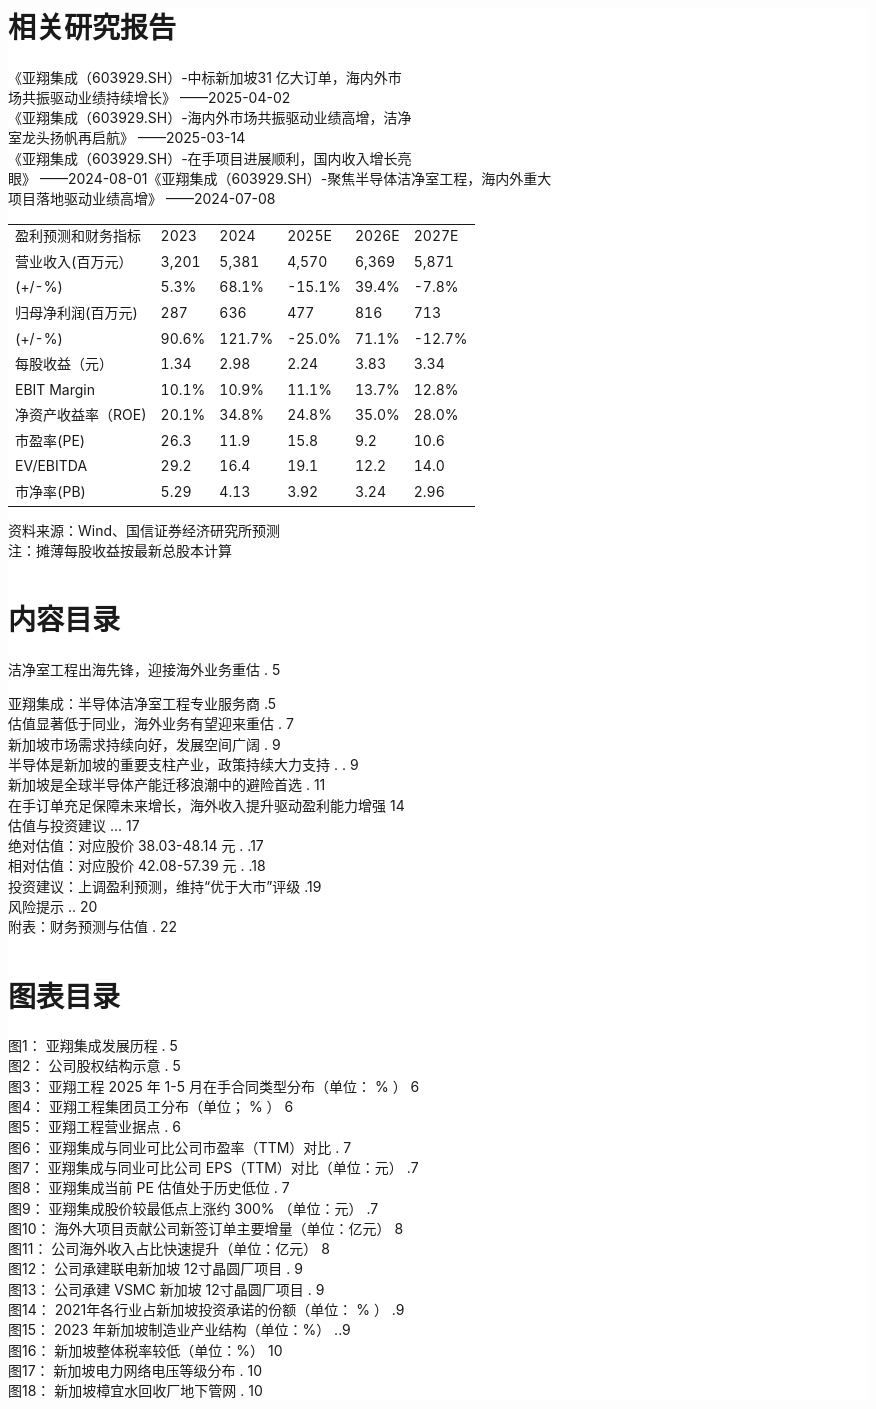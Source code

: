 # 相关研究报告

《亚翔集成（603929.SH）-中标新加坡31 亿大订单，海内外市  
场共振驱动业绩持续增长》 ——2025-04-02  
《亚翔集成（603929.SH）-海内外市场共振驱动业绩高增，洁净  
室龙头扬帆再启航》 ——2025-03-14  
《亚翔集成（603929.SH）-在手项目进展顺利，国内收入增长亮  
眼》 ——2024-08-01《亚翔集成（603929.SH）-聚焦半导体洁净室工程，海内外重大  
项目落地驱动业绩高增》 ——2024-07-08

<table><tr><td>盈利预测和财务指标</td><td>2023</td><td>2024</td><td>2025E</td><td>2026E</td><td>2027E</td></tr><tr><td>营业收入(百万元）</td><td>3,201</td><td>5,381</td><td>4,570</td><td>6,369</td><td>5,871</td></tr><tr><td>(+/-%)</td><td>5.3%</td><td>68.1%</td><td>-15.1%</td><td>39.4%</td><td>-7.8%</td></tr><tr><td>归母净利润(百万元)</td><td>287</td><td>636</td><td>477</td><td>816</td><td>713</td></tr><tr><td>(+/-%)</td><td>90.6%</td><td>121.7%</td><td>-25.0%</td><td>71.1%</td><td>-12.7%</td></tr><tr><td>每股收益（元）</td><td>1.34</td><td>2.98</td><td>2.24</td><td>3.83</td><td>3.34</td></tr><tr><td>EBIT Margin</td><td>10.1%</td><td>10.9%</td><td>11.1%</td><td>13.7%</td><td>12.8%</td></tr><tr><td>净资产收益率（ROE)</td><td>20.1%</td><td>34.8%</td><td>24.8%</td><td>35.0%</td><td>28.0%</td></tr><tr><td>市盈率(PE)</td><td>26.3</td><td>11.9</td><td>15.8</td><td>9.2</td><td>10.6</td></tr><tr><td>EV/EBITDA</td><td>29.2</td><td>16.4</td><td>19.1</td><td>12.2</td><td>14.0</td></tr><tr><td>市净率(PB)</td><td>5.29</td><td>4.13</td><td>3.92</td><td>3.24</td><td>2.96</td></tr></table>

资料来源：Wind、国信证券经济研究所预测  
注：摊薄每股收益按最新总股本计算

# 内容目录

洁净室工程出海先锋，迎接海外业务重估 . 5

亚翔集成：半导体洁净室工程专业服务商 .5  
估值显著低于同业，海外业务有望迎来重估 . 7  
新加坡市场需求持续向好，发展空间广阔 . 9  
半导体是新加坡的重要支柱产业，政策持续大力支持 . . 9  
新加坡是全球半导体产能迁移浪潮中的避险首选 . 11  
在手订单充足保障未来增长，海外收入提升驱动盈利能力增强 14  
估值与投资建议 ... 17  
绝对估值：对应股价 38.03-48.14 元 . .17  
相对估值：对应股价 42.08-57.39 元 . .18  
投资建议：上调盈利预测，维持“优于大市”评级 .19  
风险提示 .. 20  
附表：财务预测与估值 . 22

# 图表目录

图1： 亚翔集成发展历程 . 5  
图2： 公司股权结构示意 . 5  
图3： 亚翔工程 2025 年 1-5 月在手合同类型分布（单位： $\%$ ） 6  
图4： 亚翔工程集团员工分布（单位； $\%$ ） 6  
图5： 亚翔工程营业据点 . 6  
图6： 亚翔集成与同业可比公司市盈率（TTM）对比 . 7  
图7： 亚翔集成与同业可比公司 EPS（TTM）对比（单位：元） .7  
图8： 亚翔集成当前 PE 估值处于历史低位 . 7  
图9： 亚翔集成股价较最低点上涨约 $300 \%$ （单位：元） .7  
图10： 海外大项目贡献公司新签订单主要增量（单位：亿元） 8  
图11： 公司海外收入占比快速提升（单位：亿元） 8  
图12： 公司承建联电新加坡 12寸晶圆厂项目 . 9  
图13： 公司承建 VSMC 新加坡 12寸晶圆厂项目 . 9  
图14： 2021年各行业占新加坡投资承诺的份额（单位： $\%$ ） .9  
图15： 2023 年新加坡制造业产业结构（单位：%） ..9  
图16： 新加坡整体税率较低（单位：%） 10  
图17： 新加坡电力网络电压等级分布 . 10  
图18： 新加坡樟宜水回收厂地下管网 . 10  